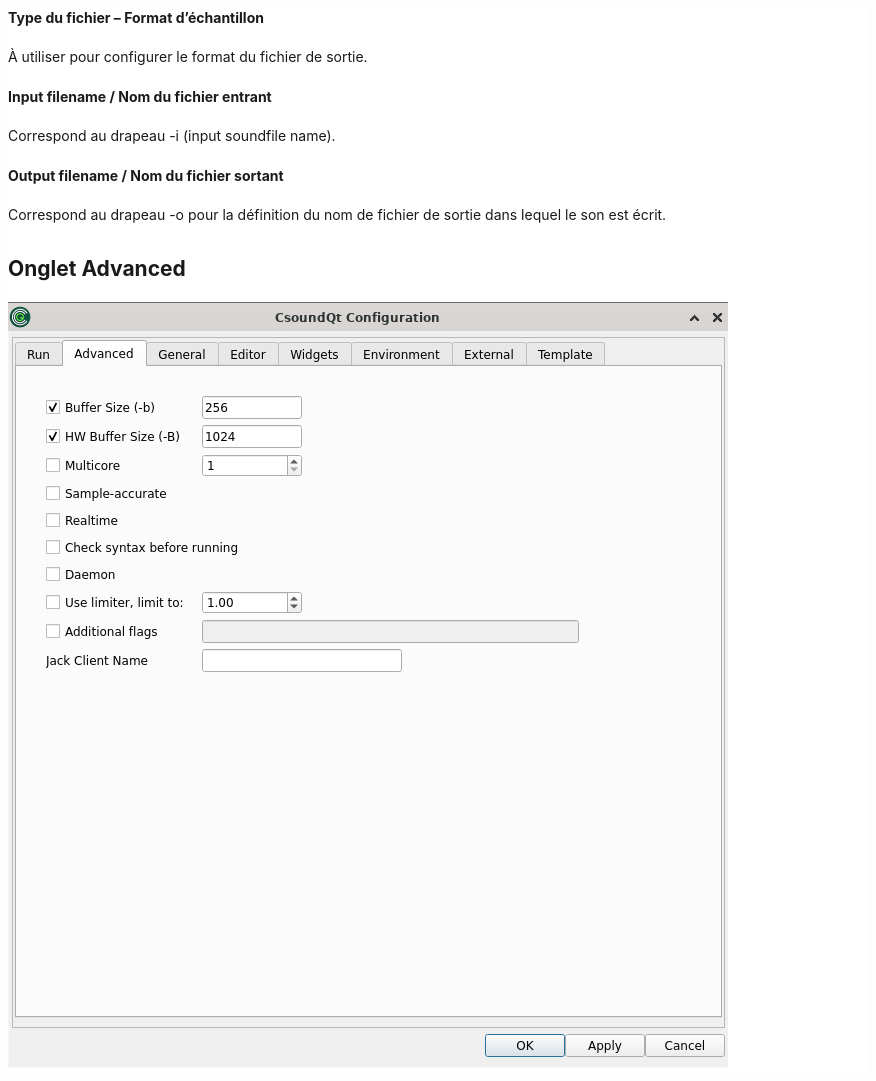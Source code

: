 #### Type du fichier – Format d’échantillon

À utiliser pour configurer le format du fichier de sortie.

#### Input filename / Nom du fichier entrant

Correspond au drapeau -i (input soundfile name).

#### Output filename / Nom du fichier sortant

Correspond au drapeau -o pour la définition du nom de fichier de sortie dans lequel le son est écrit.

## Onglet Advanced

![alt text](02-images-configuration/02-onglet-advanced.png)
